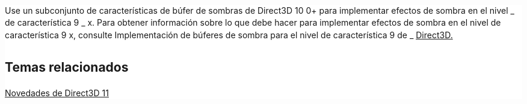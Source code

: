 Use un subconjunto de características de búfer de sombras de Direct3D 10 0+ para implementar efectos de sombra en el nivel \_ de característica 9 [](overviews-direct3d-11-devices-downlevel-intro.md) \_ x. Para obtener información sobre lo que debe hacer para implementar efectos de sombra en el nivel de característica 9 x, consulte Implementación de búferes de sombra para el nivel de característica 9 de \_ [Direct3D.](/previous-versions/windows/apps/jj262110(v=win.10))

## <a name="related-topics"></a>Temas relacionados

<dl> <dt>

[Novedades de Direct3D 11](dx-graphics-overviews-introduction.md)
</dt> </dl>

 

 